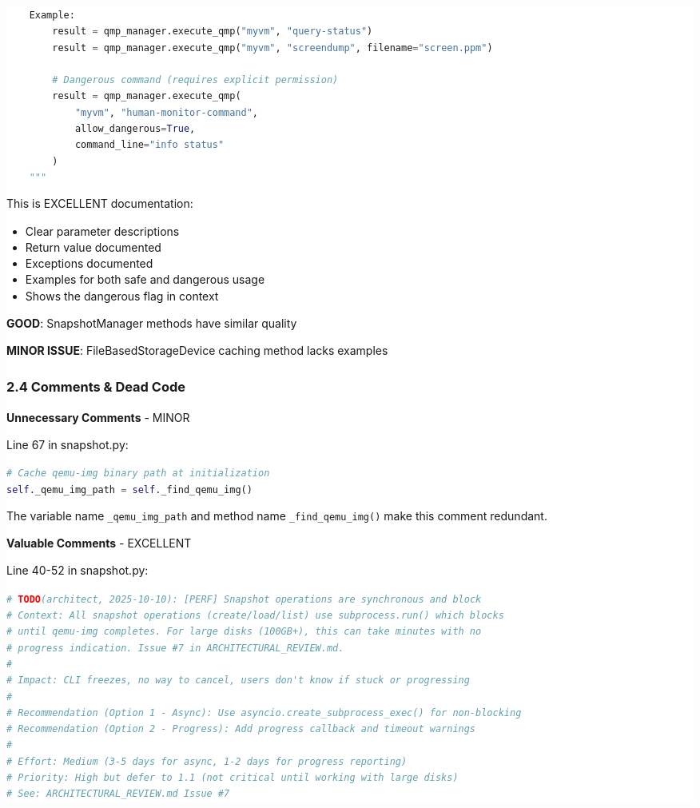 ```python
    Example:
        result = qmp_manager.execute_qmp("myvm", "query-status")
        result = qmp_manager.execute_qmp("myvm", "screendump", filename="screen.ppm")

        # Dangerous command (requires explicit permission)
        result = qmp_manager.execute_qmp(
            "myvm", "human-monitor-command",
            allow_dangerous=True,
            command_line="info status"
        )
    """
```

This is EXCELLENT documentation:

- Clear parameter descriptions
- Return value documented
- Exceptions documented
- Examples for both safe and dangerous usage
- Shows the dangerous flag in context

**GOOD**: SnapshotManager methods have similar quality

**MINOR ISSUE**: FileBasedStorageDevice caching method lacks examples

### 2.4 Comments & Dead Code

**Unnecessary Comments** - MINOR

Line 67 in snapshot.py:

```python
# Cache qemu-img binary path at initialization
self._qemu_img_path = self._find_qemu_img()
```

The variable name `_qemu_img_path` and method name `_find_qemu_img()` make this comment redundant.

**Valuable Comments** - EXCELLENT

Line 40-52 in snapshot.py:

```python
# TODO(architect, 2025-10-10): [PERF] Snapshot operations are synchronous and block
# Context: All snapshot operations (create/load/list) use subprocess.run() which blocks
# until qemu-img completes. For large disks (100GB+), this can take minutes with no
# progress indication. Issue #7 in ARCHITECTURAL_REVIEW.md.
#
# Impact: CLI freezes, no way to cancel, users don't know if stuck or progressing
#
# Recommendation (Option 1 - Async): Use asyncio.create_subprocess_exec() for non-blocking
# Recommendation (Option 2 - Progress): Add progress callback and timeout warnings
#
# Effort: Medium (3-5 days for async, 1-2 days for progress reporting)
# Priority: High but defer to 1.1 (not critical until working with large disks)
# See: ARCHITECTURAL_REVIEW.md Issue #7
```
